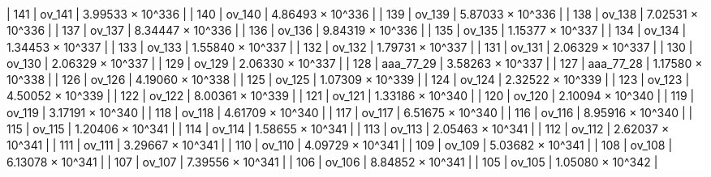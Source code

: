 | 141 | ov_141 | 3.99533 × 10^336 |
| 140 | ov_140 | 4.86493 × 10^336 |
| 139 | ov_139 | 5.87033 × 10^336 |
| 138 | ov_138 | 7.02531 × 10^336 |
| 137 | ov_137 | 8.34447 × 10^336 |
| 136 | ov_136 | 9.84319 × 10^336 |
| 135 | ov_135 | 1.15377 × 10^337 |
| 134 | ov_134 | 1.34453 × 10^337 |
| 133 | ov_133 | 1.55840 × 10^337 |
| 132 | ov_132 | 1.79731 × 10^337 |
| 131 | ov_131 | 2.06329 × 10^337 |
| 130 | ov_130 | 2.06329 × 10^337 |
| 129 | ov_129 | 2.06330 × 10^337 |
| 128 | aaa_77_29 | 3.58263 × 10^337 |
| 127 | aaa_77_28 | 1.17580 × 10^338 |
| 126 | ov_126 | 4.19060 × 10^338 |
| 125 | ov_125 | 1.07309 × 10^339 |
| 124 | ov_124 | 2.32522 × 10^339 |
| 123 | ov_123 | 4.50052 × 10^339 |
| 122 | ov_122 | 8.00361 × 10^339 |
| 121 | ov_121 | 1.33186 × 10^340 |
| 120 | ov_120 | 2.10094 × 10^340 |
| 119 | ov_119 | 3.17191 × 10^340 |
| 118 | ov_118 | 4.61709 × 10^340 |
| 117 | ov_117 | 6.51675 × 10^340 |
| 116 | ov_116 | 8.95916 × 10^340 |
| 115 | ov_115 | 1.20406 × 10^341 |
| 114 | ov_114 | 1.58655 × 10^341 |
| 113 | ov_113 | 2.05463 × 10^341 |
| 112 | ov_112 | 2.62037 × 10^341 |
| 111 | ov_111 | 3.29667 × 10^341 |
| 110 | ov_110 | 4.09729 × 10^341 |
| 109 | ov_109 | 5.03682 × 10^341 |
| 108 | ov_108 | 6.13078 × 10^341 |
| 107 | ov_107 | 7.39556 × 10^341 |
| 106 | ov_106 | 8.84852 × 10^341 |
| 105 | ov_105 | 1.05080 × 10^342 |